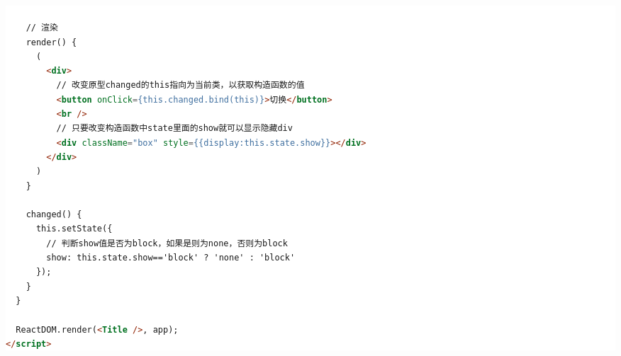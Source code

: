   ```html

      // 渲染
      render() {
        (
          <div>
            // 改变原型changed的this指向为当前类，以获取构造函数的值
            <button onClick={this.changed.bind(this)}>切换</button>
            <br />
            // 只要改变构造函数中state里面的show就可以显示隐藏div
            <div className="box" style={{display:this.state.show}}></div>
          </div>
        )
      }

      changed() {
        this.setState({
          // 判断show值是否为block，如果是则为none，否则为block
          show: this.state.show=='block' ? 'none' : 'block'
        });
      }
    }

    ReactDOM.render(<Title />, app);
  </script>
  ```